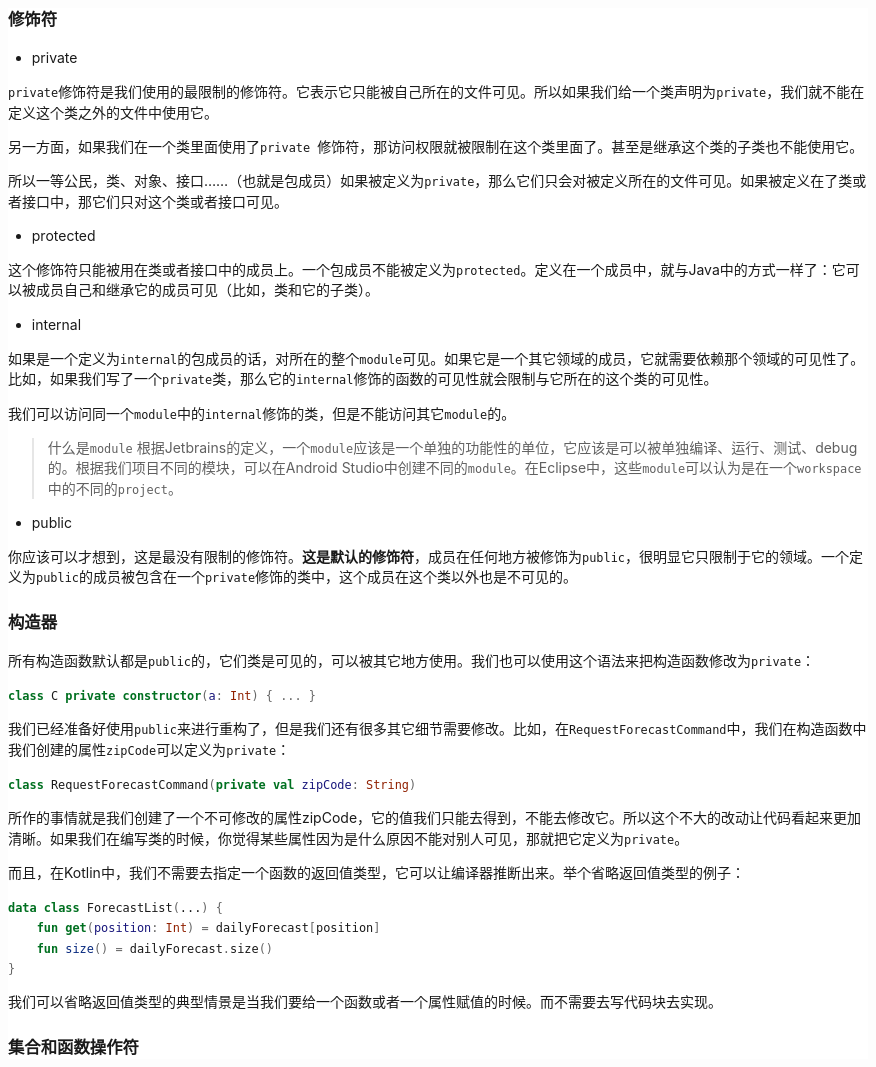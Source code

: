 ### 修饰符

* private

`private`修饰符是我们使用的最限制的修饰符。它表示它只能被自己所在的文件可见。所以如果我们给一个类声明为`private`，我们就不能在定义这个类之外的文件中使用它。

另一方面，如果我们在一个类里面使用了`private `修饰符，那访问权限就被限制在这个类里面了。甚至是继承这个类的子类也不能使用它。

所以一等公民，类、对象、接口……（也就是包成员）如果被定义为`private`，那么它们只会对被定义所在的文件可见。如果被定义在了类或者接口中，那它们只对这个类或者接口可见。

* protected

这个修饰符只能被用在类或者接口中的成员上。一个包成员不能被定义为`protected`。定义在一个成员中，就与Java中的方式一样了：它可以被成员自己和继承它的成员可见（比如，类和它的子类）。

* internal

如果是一个定义为`internal`的包成员的话，对所在的整个`module`可见。如果它是一个其它领域的成员，它就需要依赖那个领域的可见性了。比如，如果我们写了一个`private`类，那么它的`internal`修饰的函数的可见性就会限制与它所在的这个类的可见性。

我们可以访问同一个`module`中的`internal`修饰的类，但是不能访问其它`module`的。

> 什么是`module`
>  根据Jetbrains的定义，一个`module`应该是一个单独的功能性的单位，它应该是可以被单独编译、运行、测试、debug的。根据我们项目不同的模块，可以在Android Studio中创建不同的`module`。在Eclipse中，这些`module`可以认为是在一个`workspace`中的不同的`project`。

* public

你应该可以才想到，这是最没有限制的修饰符。__这是默认的修饰符__，成员在任何地方被修饰为`public`，很明显它只限制于它的领域。一个定义为`public`的成员被包含在一个`private`修饰的类中，这个成员在这个类以外也是不可见的。


### 构造器

所有构造函数默认都是`public`的，它们类是可见的，可以被其它地方使用。我们也可以使用这个语法来把构造函数修改为`private`：

```kotlin
class C private constructor(a: Int) { ... }
```

我们已经准备好使用`public`来进行重构了，但是我们还有很多其它细节需要修改。比如，在`RequestForecastCommand`中，我们在构造函数中我们创建的属性`zipCode`可以定义为`private`：

```kotlin
class RequestForecastCommand(private val zipCode: String)
```

所作的事情就是我们创建了一个不可修改的属性zipCode，它的值我们只能去得到，不能去修改它。所以这个不大的改动让代码看起来更加清晰。如果我们在编写类的时候，你觉得某些属性因为是什么原因不能对别人可见，那就把它定义为`private`。

而且，在Kotlin中，我们不需要去指定一个函数的返回值类型，它可以让编译器推断出来。举个省略返回值类型的例子：

```kotlin
data class ForecastList(...) {
	fun get(position: Int) = dailyForecast[position]
	fun size() = dailyForecast.size()
}
```

我们可以省略返回值类型的典型情景是当我们要给一个函数或者一个属性赋值的时候。而不需要去写代码块去实现。


### 集合和函数操作符


[Kotlin reference]:  https://kotlinlang.org/docs/reference/ranges.html
[委托模式]: https://en.wikipedia.org/wiki/Delegation_pattern
[Shared Preferences]: http://developer.android.com/training/basics/data-storage/shared-preferences.html